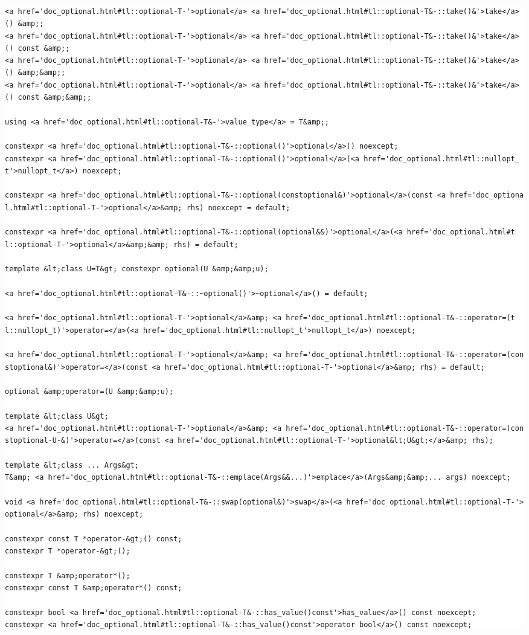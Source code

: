     <a href='doc_optional.html#tl::optional-T-'>optional</a> <a href='doc_optional.html#tl::optional-T&-::take()&'>take</a>() &amp;;
    <a href='doc_optional.html#tl::optional-T-'>optional</a> <a href='doc_optional.html#tl::optional-T&-::take()&'>take</a>() const &amp;;
    <a href='doc_optional.html#tl::optional-T-'>optional</a> <a href='doc_optional.html#tl::optional-T&-::take()&'>take</a>() &amp;&amp;;
    <a href='doc_optional.html#tl::optional-T-'>optional</a> <a href='doc_optional.html#tl::optional-T&-::take()&'>take</a>() const &amp;&amp;;
    
    using <a href='doc_optional.html#tl::optional-T&-'>value_type</a> = T&amp;;
    
    constexpr <a href='doc_optional.html#tl::optional-T&-::optional()'>optional</a>() noexcept;
    constexpr <a href='doc_optional.html#tl::optional-T&-::optional()'>optional</a>(<a href='doc_optional.html#tl::nullopt_t'>nullopt_t</a>) noexcept;
    
    constexpr <a href='doc_optional.html#tl::optional-T&-::optional(constoptional&)'>optional</a>(const <a href='doc_optional.html#tl::optional-T-'>optional</a>&amp; rhs) noexcept = default;
    
    constexpr <a href='doc_optional.html#tl::optional-T&-::optional(optional&&)'>optional</a>(<a href='doc_optional.html#tl::optional-T-'>optional</a>&amp;&amp; rhs) = default;
    
    template &lt;class U=T&gt; constexpr optional(U &amp;&amp;u);
    
    <a href='doc_optional.html#tl::optional-T&-::~optional()'>~optional</a>() = default;
    
    <a href='doc_optional.html#tl::optional-T-'>optional</a>&amp; <a href='doc_optional.html#tl::optional-T&-::operator=(tl::nullopt_t)'>operator=</a>(<a href='doc_optional.html#tl::nullopt_t'>nullopt_t</a>) noexcept;
    
    <a href='doc_optional.html#tl::optional-T-'>optional</a>&amp; <a href='doc_optional.html#tl::optional-T&-::operator=(constoptional&)'>operator=</a>(const <a href='doc_optional.html#tl::optional-T-'>optional</a>&amp; rhs) = default;
    
    optional &amp;operator=(U &amp;&amp;u);
    
    template &lt;class U&gt;
    <a href='doc_optional.html#tl::optional-T-'>optional</a>&amp; <a href='doc_optional.html#tl::optional-T&-::operator=(constoptional-U-&)'>operator=</a>(const <a href='doc_optional.html#tl::optional-T-'>optional&lt;U&gt;</a>&amp; rhs);
    
    template &lt;class ... Args&gt;
    T&amp; <a href='doc_optional.html#tl::optional-T&-::emplace(Args&&...)'>emplace</a>(Args&amp;&amp;... args) noexcept;
    
    void <a href='doc_optional.html#tl::optional-T&-::swap(optional&)'>swap</a>(<a href='doc_optional.html#tl::optional-T-'>optional</a>&amp; rhs) noexcept;
    
    constexpr const T *operator-&gt;() const;
    constexpr T *operator-&gt;();
    
    constexpr T &amp;operator*();
    constexpr const T &amp;operator*() const;
    
    constexpr bool <a href='doc_optional.html#tl::optional-T&-::has_value()const'>has_value</a>() const noexcept;
    constexpr <a href='doc_optional.html#tl::optional-T&-::has_value()const'>operator bool</a>() const noexcept;
    
